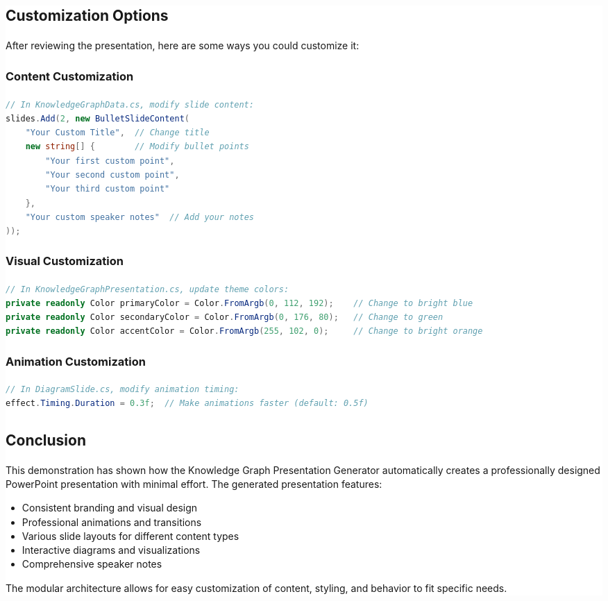 ## Customization Options

After reviewing the presentation, here are some ways you could customize it:

### Content Customization
```csharp
// In KnowledgeGraphData.cs, modify slide content:
slides.Add(2, new BulletSlideContent(
    "Your Custom Title",  // Change title
    new string[] {        // Modify bullet points
        "Your first custom point",
        "Your second custom point",
        "Your third custom point"
    },
    "Your custom speaker notes"  // Add your notes
));
```

### Visual Customization
```csharp
// In KnowledgeGraphPresentation.cs, update theme colors:
private readonly Color primaryColor = Color.FromArgb(0, 112, 192);    // Change to bright blue
private readonly Color secondaryColor = Color.FromArgb(0, 176, 80);   // Change to green
private readonly Color accentColor = Color.FromArgb(255, 102, 0);     // Change to bright orange
```

### Animation Customization
```csharp
// In DiagramSlide.cs, modify animation timing:
effect.Timing.Duration = 0.3f;  // Make animations faster (default: 0.5f)
```

## Conclusion

This demonstration has shown how the Knowledge Graph Presentation Generator automatically creates a professionally designed PowerPoint presentation with minimal effort. The generated presentation features:

- Consistent branding and visual design
- Professional animations and transitions
- Various slide layouts for different content types
- Interactive diagrams and visualizations
- Comprehensive speaker notes

The modular architecture allows for easy customization of content, styling, and behavior to fit specific needs.